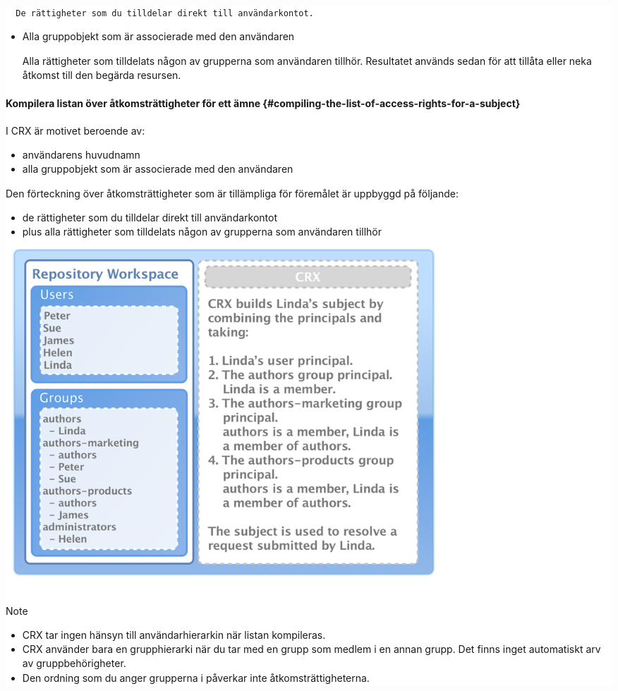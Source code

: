       De rättigheter som du tilldelar direkt till användarkontot.

   * Alla gruppobjekt som är associerade med den användaren

      Alla rättigheter som tilldelats någon av grupperna som användaren tillhör.
   Resultatet används sedan för att tillåta eller neka åtkomst till den begärda resursen.

#### Kompilera listan över åtkomsträttigheter för ett ämne {#compiling-the-list-of-access-rights-for-a-subject}

I CRX är motivet beroende av:

* användarens huvudnamn
* alla gruppobjekt som är associerade med den användaren

Den förteckning över åtkomsträttigheter som är tillämpliga för föremålet är uppbyggd på följande:

* de rättigheter som du tilldelar direkt till användarkontot
* plus alla rättigheter som tilldelats någon av grupperna som användaren tillhör

![chlimage_1-56](assets/chlimage_1-56.png)

>[!NOTE]
>
>* CRX tar ingen hänsyn till användarhierarkin när listan kompileras.
>* CRX använder bara en grupphierarki när du tar med en grupp som medlem i en annan grupp. Det finns inget automatiskt arv av gruppbehörigheter.
>* Den ordning som du anger grupperna i påverkar inte åtkomsträttigheterna.

>
